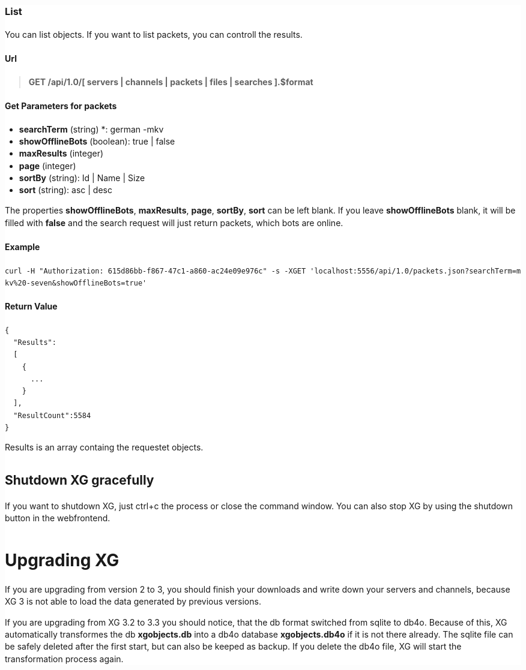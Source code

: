 ### List
You can list objects. If you want to list packets, you can controll the results.

#### Url
> __GET /api/1.0/[ servers | channels | packets | files | searches ].$format__

#### Get Parameters for packets
* __searchTerm__ (string) *: german -mkv
* __showOfflineBots__ (boolean): true | false
* __maxResults__ (integer)
* __page__ (integer)
* __sortBy__ (string): Id | Name | Size
* __sort__ (string): asc | desc

The properties __showOfflineBots__, __maxResults__, __page__, __sortBy__, __sort__ can be left blank. If you leave __showOfflineBots__ blank, it will be filled with __false__ and the search request will just return packets, which bots are online.

#### Example
```
curl -H "Authorization: 615d86bb-f867-47c1-a860-ac24e09e976c" -s -XGET 'localhost:5556/api/1.0/packets.json?searchTerm=mkv%20-seven&showOfflineBots=true'
```

#### Return Value
```
{
  "Results":
  [
    {
      ...
    }
  ],
  "ResultCount":5584
}
```
Results is an array containg the requestet objects.

## Shutdown XG gracefully
If you want to shutdown XG, just ctrl+c the process or close the command window. You can also stop XG by using the shutdown button in the webfrontend.

# Upgrading XG
If you are upgrading from version 2 to 3, you should finish your downloads and write down your servers and channels, because XG 3 is not able to load the data generated by previous versions.

If you are upgrading from XG 3.2 to 3.3 you should notice, that the db format switched from sqlite to db4o. Because of this, XG automatically transformes the db **xgobjects.db** into a db4o database **xgobjects.db4o** if it is not there already. The sqlite file can be safely deleted after the first start, but can also be keeped as backup. If you delete the db4o file, XG will start the transformation process again.
 